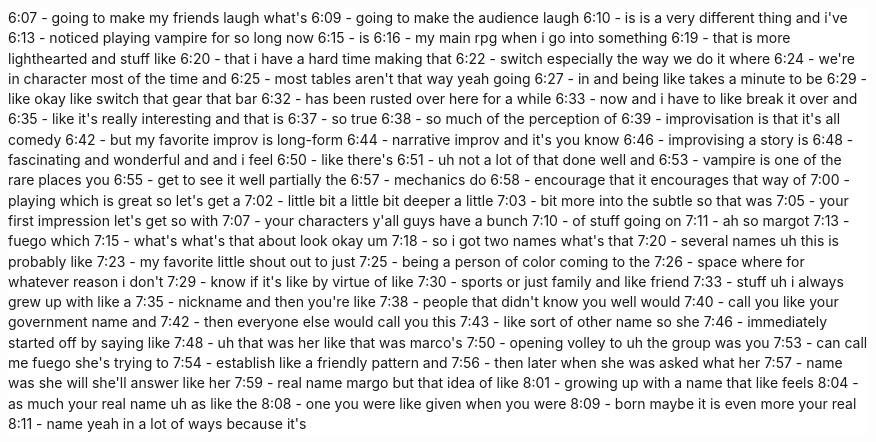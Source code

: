 6:07 - going to make my friends laugh what's
6:09 - going to make the audience laugh
6:10 - is is a very different thing and i've
6:13 - noticed playing vampire for so long now
6:15 - is
6:16 - my main rpg when i go into something
6:19 - that is more lighthearted and stuff like
6:20 - that i have a hard time making that
6:22 - switch especially the way we do it where
6:24 - we're in character most of the time and
6:25 - most tables aren't that way yeah going
6:27 - in and being like takes a minute to be
6:29 - like okay like switch that gear that bar
6:32 - has been rusted over here for a while
6:33 - now and i have to like break it over and
6:35 - like it's really interesting and that is
6:37 - so true
6:38 - so much of the perception of
6:39 - improvisation is that it's all comedy
6:42 - but my favorite improv is long-form
6:44 - narrative improv and it's you know
6:46 - improvising a story is
6:48 - fascinating and wonderful and and i feel
6:50 - like there's
6:51 - uh not a lot of that done well and
6:53 - vampire is one of the rare places you
6:55 - get to see it well partially the
6:57 - mechanics do
6:58 - encourage that it encourages that way of
7:00 - playing which is great so let's get a
7:02 - little bit a little bit deeper a little
7:03 - bit more into the subtle so that was
7:05 - your first impression let's get so with
7:07 - your characters y'all guys have a bunch
7:10 - of stuff going on
7:11 - ah so margot
7:13 - fuego which
7:15 - what's what's that about look okay um
7:18 - so i got two names what's that
7:20 - several names uh this is probably like
7:23 - my favorite little shout out to just
7:25 - being a person of color coming to the
7:26 - space where for whatever reason i don't
7:29 - know if it's like by virtue of like
7:30 - sports or just family and like friend
7:33 - stuff uh i always grew up with like a
7:35 - nickname and then you're like
7:38 - people that didn't know you well would
7:40 - call you like your government name and
7:42 - then everyone else would call you this
7:43 - like sort of other name so she
7:46 - immediately started off by saying like
7:48 - uh that was her like that was marco's
7:50 - opening volley to uh the group was you
7:53 - can call me fuego she's trying to
7:54 - establish like a friendly pattern and
7:56 - then later when she was asked what her
7:57 - name was she will she'll answer like her
7:59 - real name margo but that idea of like
8:01 - growing up with a name that like feels
8:04 - as much your real name uh as like the
8:08 - one you were like given when you were
8:09 - born maybe it is even more your real
8:11 - name yeah in a lot of ways because it's